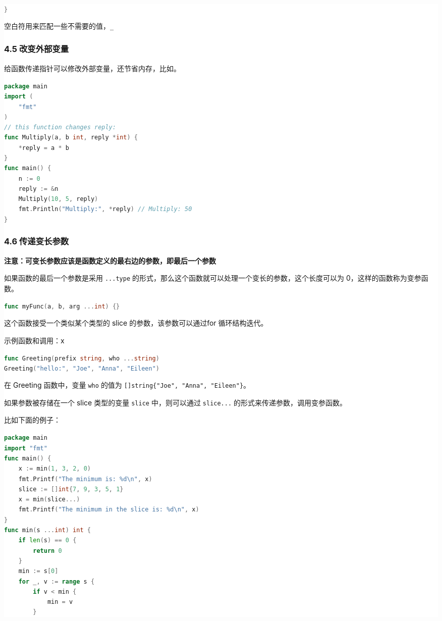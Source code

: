 ```go
}
```

空白符用来匹配一些不需要的值，`_`

### 4.5 改变外部变量

给函数传递指针可以修改外部变量，还节省内存，比如。

```go
package main
import (
    "fmt"
)
// this function changes reply:
func Multiply(a, b int, reply *int) {
    *reply = a * b
}
func main() {
    n := 0
    reply := &n
    Multiply(10, 5, reply)
    fmt.Println("Multiply:", *reply) // Multiply: 50
}
```

### 4.6 传递变长参数

**注意：可变长参数应该是函数定义的最右边的参数，即最后一个参数**

如果函数的最后一个参数是采用 `...type` 的形式，那么这个函数就可以处理一个变长的参数，这个长度可以为 0，这样的函数称为变参函数。

```go
func myFunc(a, b, arg ...int) {}
```

这个函数接受一个类似某个类型的 slice 的参数，该参数可以通过for 循环结构迭代。

示例函数和调用：x

```go
func Greeting(prefix string, who ...string)
Greeting("hello:", "Joe", "Anna", "Eileen")
```

在 Greeting 函数中，变量 `who` 的值为 `[]string{"Joe", "Anna", "Eileen"}`。

如果参数被存储在一个 slice 类型的变量 `slice` 中，则可以通过 `slice...` 的形式来传递参数，调用变参函数。

比如下面的例子：

```go
package main
import "fmt"
func main() {
	x := min(1, 3, 2, 0)
	fmt.Printf("The minimum is: %d\n", x)
	slice := []int{7, 9, 3, 5, 1}
	x = min(slice...)
	fmt.Printf("The minimum in the slice is: %d\n", x)
}
func min(s ...int) int {
	if len(s) == 0 {
		return 0
	}
	min := s[0]
	for _, v := range s {
		if v < min {
			min = v
		}
```